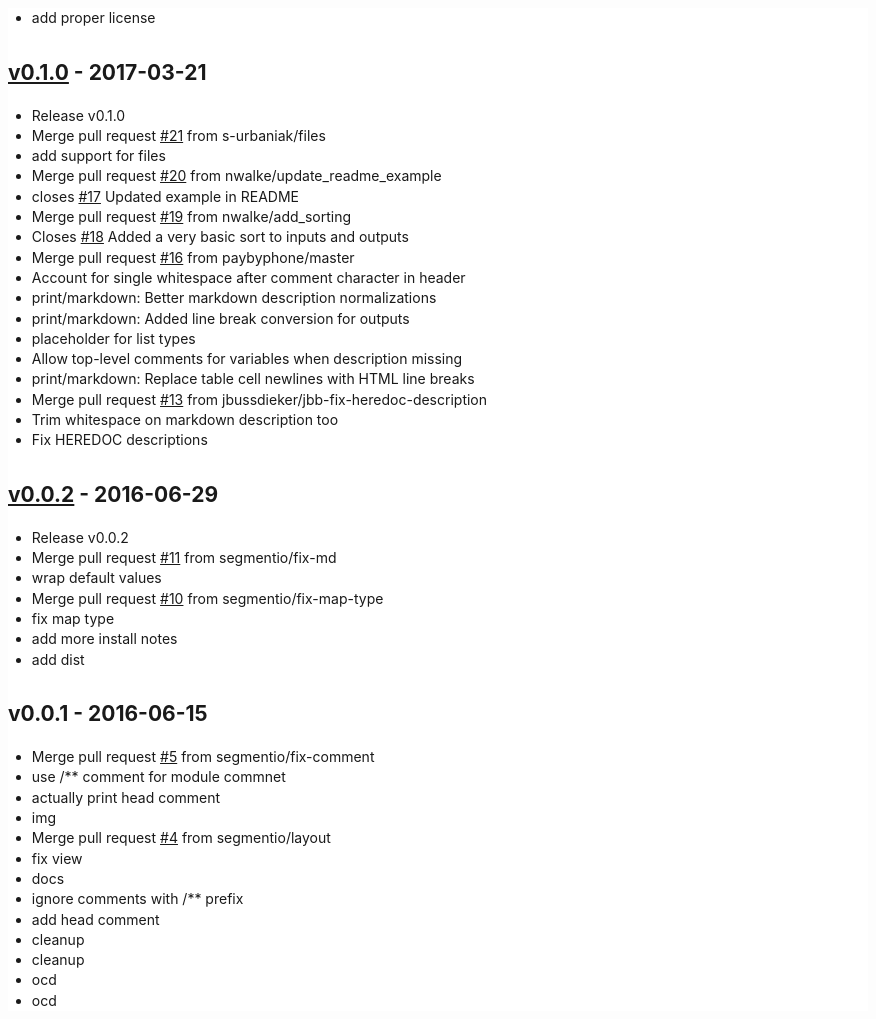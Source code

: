 - add proper license


<a name="v0.1.0"></a>
## [v0.1.0] - 2017-03-21

- Release v0.1.0
- Merge pull request [#21](https://github.com/terraform-docs/terraform-docs/issues/21) from s-urbaniak/files
- add support for files
- Merge pull request [#20](https://github.com/terraform-docs/terraform-docs/issues/20) from nwalke/update_readme_example
- closes [#17](https://github.com/terraform-docs/terraform-docs/issues/17) Updated example in README
- Merge pull request [#19](https://github.com/terraform-docs/terraform-docs/issues/19) from nwalke/add_sorting
- Closes [#18](https://github.com/terraform-docs/terraform-docs/issues/18) Added a very basic sort to inputs and outputs
- Merge pull request [#16](https://github.com/terraform-docs/terraform-docs/issues/16) from paybyphone/master
- Account for single whitespace after comment character in header
- print/markdown: Better markdown description normalizations
- print/markdown: Added line break conversion for outputs
- placeholder for list types
- Allow top-level comments for variables when description missing
- print/markdown: Replace table cell newlines with HTML line breaks
- Merge pull request [#13](https://github.com/terraform-docs/terraform-docs/issues/13) from jbussdieker/jbb-fix-heredoc-description
- Trim whitespace on markdown description too
- Fix HEREDOC descriptions


<a name="v0.0.2"></a>
## [v0.0.2] - 2016-06-29

- Release v0.0.2
- Merge pull request [#11](https://github.com/terraform-docs/terraform-docs/issues/11) from segmentio/fix-md
- wrap default values
- Merge pull request [#10](https://github.com/terraform-docs/terraform-docs/issues/10) from segmentio/fix-map-type
- fix map type
- add more install notes
- add dist


<a name="v0.0.1"></a>
## v0.0.1 - 2016-06-15

- Merge pull request [#5](https://github.com/terraform-docs/terraform-docs/issues/5) from segmentio/fix-comment
- use /** comment for module commnet
- actually print head comment
- img
- Merge pull request [#4](https://github.com/terraform-docs/terraform-docs/issues/4) from segmentio/layout
- fix view
- docs
- ignore comments with /** prefix
- add head comment
- cleanup
- cleanup
- ocd
- ocd

[Unreleased]: https://github.com/terraform-docs/terraform-docs/compare/v0.10.0-rc.1...HEAD
[v0.10.0-rc.1]: https://github.com/terraform-docs/terraform-docs/compare/v0.9.1...v0.10.0-rc.1
[v0.9.1]: https://github.com/terraform-docs/terraform-docs/compare/v0.9.0...v0.9.1
[v0.9.0]: https://github.com/terraform-docs/terraform-docs/compare/v0.8.2...v0.9.0
[v0.8.2]: https://github.com/terraform-docs/terraform-docs/compare/v0.8.1...v0.8.2
[v0.8.1]: https://github.com/terraform-docs/terraform-docs/compare/v0.8.0...v0.8.1
[v0.8.0]: https://github.com/terraform-docs/terraform-docs/compare/v0.7.0...v0.8.0
[v0.7.0]: https://github.com/terraform-docs/terraform-docs/compare/v0.6.0...v0.7.0
[v0.6.0]: https://github.com/terraform-docs/terraform-docs/compare/v0.5.0...v0.6.0
[v0.5.0]: https://github.com/terraform-docs/terraform-docs/compare/v0.4.5...v0.5.0
[v0.4.5]: https://github.com/terraform-docs/terraform-docs/compare/v0.4.0...v0.4.5
[v0.4.0]: https://github.com/terraform-docs/terraform-docs/compare/v0.3.0...v0.4.0
[v0.3.0]: https://github.com/terraform-docs/terraform-docs/compare/v0.2.0...v0.3.0
[v0.2.0]: https://github.com/terraform-docs/terraform-docs/compare/v0.1.1...v0.2.0
[v0.1.1]: https://github.com/terraform-docs/terraform-docs/compare/v0.1.0...v0.1.1
[v0.1.0]: https://github.com/terraform-docs/terraform-docs/compare/v0.0.2...v0.1.0
[v0.0.2]: https://github.com/terraform-docs/terraform-docs/compare/v0.0.1...v0.0.2